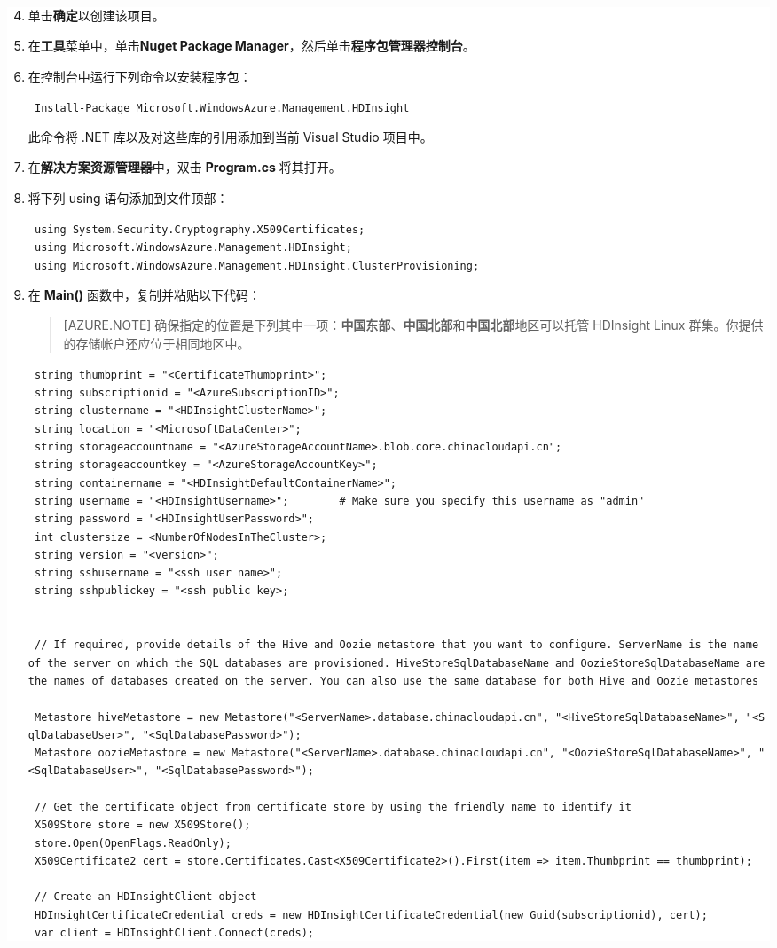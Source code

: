 4. 单击**确定**以创建该项目。

5. 在**工具**菜单中，单击**Nuget Package Manager**，然后单击**程序包管理器控制台**。

6. 在控制台中运行下列命令以安装程序包：

		Install-Package Microsoft.WindowsAzure.Management.HDInsight

	此命令将 .NET 库以及对这些库的引用添加到当前 Visual Studio 项目中。

7. 在**解决方案资源管理器**中，双击 **Program.cs** 将其打开。

8. 将下列 using 语句添加到文件顶部：

		using System.Security.Cryptography.X509Certificates;
		using Microsoft.WindowsAzure.Management.HDInsight;
		using Microsoft.WindowsAzure.Management.HDInsight.ClusterProvisioning;


9. 在 **Main()** 函数中，复制并粘贴以下代码：

	> [AZURE.NOTE] 确保指定的位置是下列其中一项：**中国东部**、**中国北部**和**中国北部**地区可以托管 HDInsight Linux 群集。你提供的存储帐户还应位于相同地区中。

        string thumbprint = "<CertificateThumbprint>";  
        string subscriptionid = "<AzureSubscriptionID>";
        string clustername = "<HDInsightClusterName>";
        string location = "<MicrosoftDataCenter>";
        string storageaccountname = "<AzureStorageAccountName>.blob.core.chinacloudapi.cn";
        string storageaccountkey = "<AzureStorageAccountKey>";
        string containername = "<HDInsightDefaultContainerName>";
        string username = "<HDInsightUsername>";		# Make sure you specify this username as "admin"
        string password = "<HDInsightUserPassword>";
        int clustersize = <NumberOfNodesInTheCluster>;
		string version = "<version>";
        string sshusername = "<ssh user name>";
        string sshpublickey = "<ssh public key>;
		

		// If required, provide details of the Hive and Oozie metastore that you want to configure. ServerName is the name of the server on which the SQL databases are provisioned. HiveStoreSqlDatabaseName and OozieStoreSqlDatabaseName are the names of databases created on the server. You can also use the same database for both Hive and Oozie metastores

		Metastore hiveMetastore = new Metastore("<ServerName>.database.chinacloudapi.cn", "<HiveStoreSqlDatabaseName>", "<SqlDatabaseUser>", "<SqlDatabasePassword>");
        Metastore oozieMetastore = new Metastore("<ServerName>.database.chinacloudapi.cn", "<OozieStoreSqlDatabaseName>", "<SqlDatabaseUser>", "<SqlDatabasePassword>");

        // Get the certificate object from certificate store by using the friendly name to identify it
        X509Store store = new X509Store();
        store.Open(OpenFlags.ReadOnly);
        X509Certificate2 cert = store.Certificates.Cast<X509Certificate2>().First(item => item.Thumbprint == thumbprint);

        // Create an HDInsightClient object
        HDInsightCertificateCredential creds = new HDInsightCertificateCredential(new Guid(subscriptionid), cert);
        var client = HDInsightClient.Connect(creds);


[hdinsight-use-mapreduce]: /documentation/articles/hdinsight-use-mapreduce/
[hdinsight-use-hive]: /documentation/articles/hdinsight-use-hive/
[hdinsight-use-pig]: /documentation/articles/hdinsight-use-pig/
[hdinsight-upload-data]: /documentation/articles/hdinsight-upload-data/
[hdinsight-sdk-documentation]: http://msdn.microsoft.com/zh-cn/library/dn479185.aspx
[hdinsight-customize-cluster]: /documentation/articles/hdinsight-hadoop-customize-cluster/
[hdinsight-get-started]: /documentation/articles/hdinsight-get-started/
[hdinsight-admin-powershell]: /documentation/articles/hdinsight-administer-use-powershell/
[hdinsight-submit-jobs]: /documentation/articles/hdinsight-submit-hadoop-jobs-programmatically/
[hdinsight-powershell-reference]: http://msdn.microsoft.com/zh-cnlibrary/windowsazure/dn479228.aspx
[azure-management-portal]: https://manage.windowsazure.cn/
[azure-command-line-tools]: /documentation/articles/xplat-cli/
[azure-create-storageaccount]: /documentation/articles/storage-create-storage-account/
[azure-purchase-options]: /pricing/overview/
[azure-trial]: /pricing/1rmb-trial/
[hdi-remote]: /documentation/articles/hdinsight-administer-use-management-portal-v1/#rdp
[Powershell-install-configure]: /documentation/articles/install-configure-powershell/
[image-hdi-customcreatecluster]: ./media/hdinsight-get-started/HDI.CustomCreateCluster.png
[image-hdi-customcreatecluster-clusteruser]: ./media/hdinsight-get-started/HDI.CustomCreateCluster.ClusterUser.png
[image-hdi-customcreatecluster-storageaccount]: ./media/hdinsight-get-started/HDI.CustomCreateCluster.StorageAccount.png
[image-hdi-customcreatecluster-addonstorage]: ./media/hdinsight-get-started/HDI.CustomCreateCluster.AddOnStorage.png
[image-cli-account-download-import]: ./media/hdinsight-provision-clusters/HDI.CLIAccountDownloadImport.png
[image-cli-clustercreation]: ./media/hdinsight-provision-clusters/HDI.CLIClusterCreation.png
[image-cli-clustercreation-config]: ./media/hdinsight-provision-clusters/HDI.CLIClusterCreationConfig.png
[image-cli-clusterlisting]: ./media/hdinsight-provision-clusters/HDI.CLIListClusters.png "列出并显示群集"
[image-hdi-ps-provision]: ./media/hdinsight-provision-clusters/HDI.ps.provision.png
[image-hdi-ps-config-provision]: ./media/hdinsight-provision-clusters/HDI.ps.config.provision.png
[img-hdi-cluster]: ./media/hdinsight-provision-clusters/HDI.Cluster.png
  [89e2276a]: /documentation/articles/hdinsight-use-sqoop/ "将 Sqoop 与 HDInsight 配合使用"